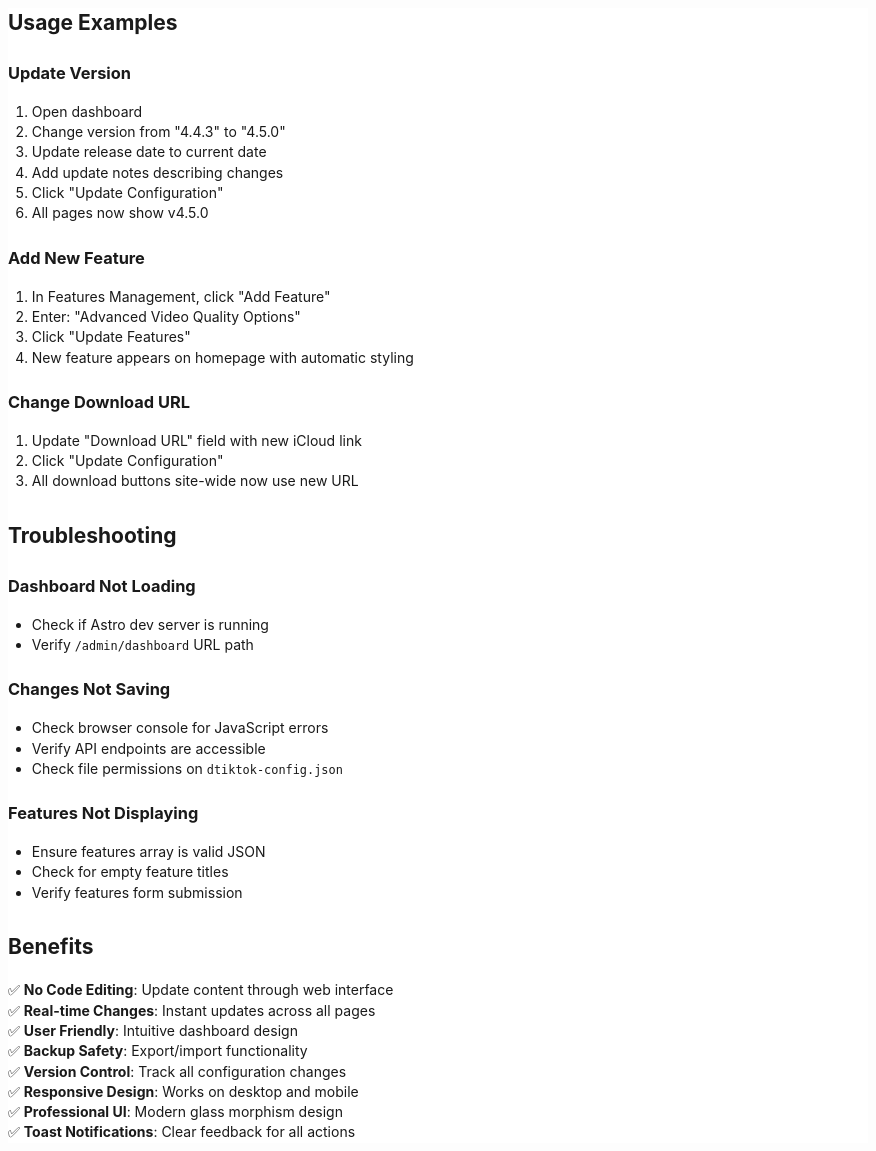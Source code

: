 ## Usage Examples

### Update Version
1. Open dashboard
2. Change version from "4.4.3" to "4.5.0"
3. Update release date to current date
4. Add update notes describing changes
5. Click "Update Configuration"
6. All pages now show v4.5.0

### Add New Feature
1. In Features Management, click "Add Feature"
2. Enter: "Advanced Video Quality Options"
3. Click "Update Features"
4. New feature appears on homepage with automatic styling

### Change Download URL
1. Update "Download URL" field with new iCloud link
2. Click "Update Configuration"  
3. All download buttons site-wide now use new URL

## Troubleshooting

### Dashboard Not Loading
- Check if Astro dev server is running
- Verify `/admin/dashboard` URL path

### Changes Not Saving
- Check browser console for JavaScript errors
- Verify API endpoints are accessible
- Check file permissions on `dtiktok-config.json`

### Features Not Displaying
- Ensure features array is valid JSON
- Check for empty feature titles
- Verify features form submission

## Benefits

✅ **No Code Editing**: Update content through web interface  
✅ **Real-time Changes**: Instant updates across all pages  
✅ **User Friendly**: Intuitive dashboard design  
✅ **Backup Safety**: Export/import functionality  
✅ **Version Control**: Track all configuration changes  
✅ **Responsive Design**: Works on desktop and mobile  
✅ **Professional UI**: Modern glass morphism design  
✅ **Toast Notifications**: Clear feedback for all actions  
